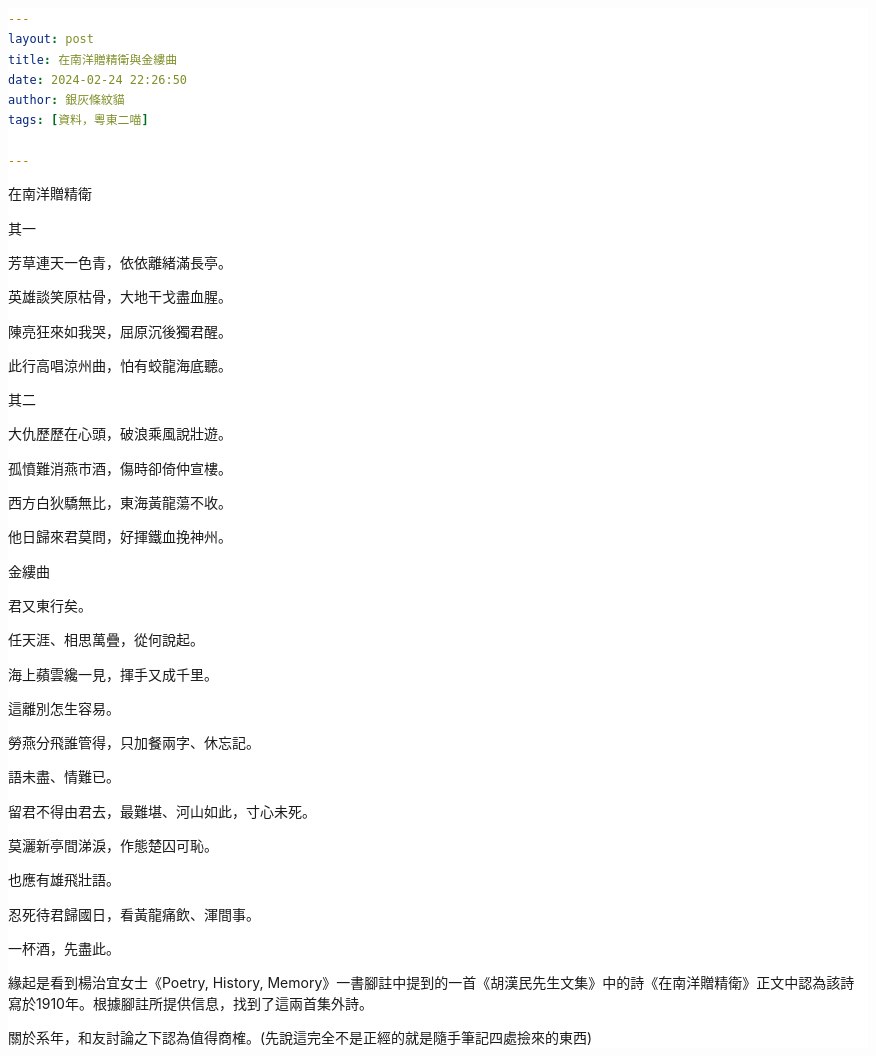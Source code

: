 ```yaml
---
layout: post
title: 在南洋贈精衛與金縷曲
date: 2024-02-24 22:26:50
author: 銀灰條紋貓
tags: [資料，粵東二喵]

---
```



在南洋贈精衛

其一

芳草連天一色青，依依離緒滿長亭。

英雄談笑原枯骨，大地干戈盡血腥。

陳亮狂來如我哭，屈原沉後獨君醒。

此行高唱涼州曲，怕有蛟龍海底聽。

其二

大仇歷歷在心頭，破浪乘風說壯遊。

孤憤難消燕市酒，傷時卻倚仲宣樓。

西方白狄驕無比，東海黃龍蕩不收。

他日歸來君莫問，好揮鐵血挽神州。


金縷曲

君又東行矣。

任天涯、相思萬疊，從何說起。

海上蘋雲纔一見，揮手又成千里。

這離別怎生容易。

勞燕分飛誰管得，只加餐兩字、休忘記。

語未盡、情難已。

留君不得由君去，最難堪、河山如此，寸心未死。

莫灑新亭間涕淚，作態楚囚可恥。

也應有雄飛壯語。

忍死待君歸國日，看黃龍痛飲、渾間事。

一杯酒，先盡此。


緣起是看到楊治宜女士《Poetry, History, Memory》一書腳註中提到的一首《胡漢民先生文集》中的詩《在南洋贈精衛》正文中認為該詩寫於1910年。根據腳註所提供信息，找到了這兩首集外詩。

關於系年，和友討論之下認為值得商榷。(先說這完全不是正經的就是隨手筆記四處撿來的東西)
